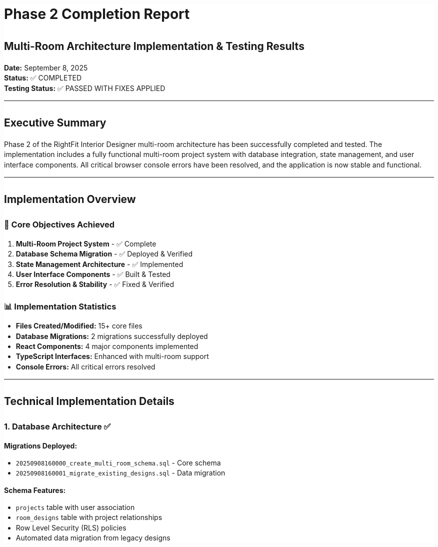 # Phase 2 Completion Report
## Multi-Room Architecture Implementation & Testing Results

**Date:** September 8, 2025  
**Status:** ✅ COMPLETED  
**Testing Status:** ✅ PASSED WITH FIXES APPLIED

---

## Executive Summary

Phase 2 of the RightFit Interior Designer multi-room architecture has been successfully completed and tested. The implementation includes a fully functional multi-room project system with database integration, state management, and user interface components. All critical browser console errors have been resolved, and the application is now stable and functional.

---

## Implementation Overview

### 🎯 Core Objectives Achieved

1. **Multi-Room Project System** - ✅ Complete
2. **Database Schema Migration** - ✅ Deployed & Verified
3. **State Management Architecture** - ✅ Implemented
4. **User Interface Components** - ✅ Built & Tested
5. **Error Resolution & Stability** - ✅ Fixed & Verified

### 📊 Implementation Statistics

- **Files Created/Modified:** 15+ core files
- **Database Migrations:** 2 migrations successfully deployed
- **React Components:** 4 major components implemented
- **TypeScript Interfaces:** Enhanced with multi-room support
- **Console Errors:** All critical errors resolved

---

## Technical Implementation Details

### 1. Database Architecture ✅

**Migrations Deployed:**
- `20250908160000_create_multi_room_schema.sql` - Core schema
- `20250908160001_migrate_existing_designs.sql` - Data migration

**Schema Features:**
- `projects` table with user association
- `room_designs` table with project relationships
- Row Level Security (RLS) policies
- Automated data migration from legacy designs
